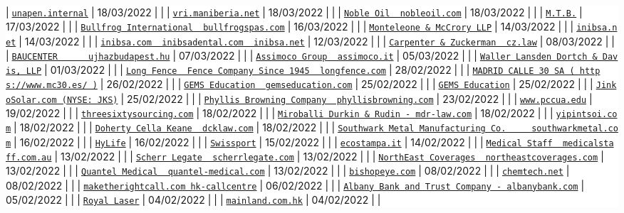 | [`unapen.internal`](https://google.com/search?q=unapen.internal) | 18/03/2022 |   |
| [`vri.maniberia.net`](https://google.com/search?q=vri.maniberia.net) | 18/03/2022 |   |
| [`Noble Oil  nobleoil.com`](https://google.com/search?q=Noble+Oil+%7C+nobleoil.com) | 18/03/2022 |   |
| [`M.T.B.`](https://google.com/search?q=M.T.B.) | 17/03/2022 |   |
| [`Bullfrog International  bullfrogspas.com`](https://google.com/search?q=Bullfrog+International+%7C+bullfrogspas.com) | 16/03/2022 |   |
| [`Monteleone & McCrory LLP`](https://google.com/search?q=Monteleone+%26+McCrory+LLP) | 14/03/2022 |   |
| [`inibsa.net`](https://google.com/search?q=inibsa.net) | 14/03/2022 |   |
| [`inibsa.com  inibsadental.com  inibsa.net`](https://google.com/search?q=inibsa.com+%7C+inibsadental.com+%7C+inibsa.net) | 12/03/2022 |   |
| [`Carpenter & Zuckerman  cz.law`](https://google.com/search?q=Carpenter+%26+Zuckerman+%7C+cz.law) | 08/03/2022 |   |
| [`BAUCENTER      ujhazbudapest.hu`](https://google.com/search?q=BAUCENTER+++%7C+++ujhazbudapest.hu) | 07/03/2022 |   |
| [`Assimoco Group  assimoco.it`](https://google.com/search?q=Assimoco+Group+%7C+assimoco.it) | 05/03/2022 |   |
| [`Waller Lansden Dortch & Davis, LLP`](https://google.com/search?q=Waller+Lansden+Dortch+%26+Davis%2C+LLP) | 01/03/2022 |   |
| [`Long Fence  Fence Company Since 1945  longfence.com`](https://google.com/search?q=Long+Fence+%7C+Fence+Company+Since+1945+%7C+longfence.com) | 28/02/2022 |   |
| [`MADRID CALLE 30 SA ( https://www.mc30.es/ )`](https://google.com/search?q=MADRID+CALLE+30+SA+%28+https%3A%2F%2Fwww.mc30.es%2F+%29) | 26/02/2022 |   |
| [`GEMS Education  gemseducation.com`](https://google.com/search?q=GEMS+Education+%7C+gemseducation.com) | 25/02/2022 |   |
| [`GEMS Education`](https://google.com/search?q=GEMS+Education) | 25/02/2022 |   |
| [`JinkoSolar.com (NYSE: JKS)`](https://google.com/search?q=JinkoSolar.com+%28NYSE%3A+JKS%29) | 25/02/2022 |   |
| [`Phyllis Browning Company  phyllisbrowning.com`](https://google.com/search?q=Phyllis+Browning+Company+%7C+phyllisbrowning.com) | 23/02/2022 |   |
| [`www.pccua.edu`](https://google.com/search?q=www.pccua.edu) | 19/02/2022 |   |
| [`threesixtysourcing.com`](https://google.com/search?q=threesixtysourcing.com) | 18/02/2022 |   |
| [`Miroballi Durkin & Rudin - mdr-law.com`](https://google.com/search?q=Miroballi+Durkin+%26+Rudin+-+mdr-law.com) | 18/02/2022 |   |
| [`yipintsoi.com`](https://google.com/search?q=yipintsoi.com) | 18/02/2022 |   |
| [`Doherty Cella Keane  dcklaw.com`](https://google.com/search?q=Doherty+Cella+Keane+%7C+dcklaw.com) | 18/02/2022 |   |
| [`Southwark Metal Manufacturing Co.     southwarkmetal.com`](https://google.com/search?q=Southwark+Metal+Manufacturing+Co.++%7C+++southwarkmetal.com) | 16/02/2022 |   |
| [`HyLife`](https://google.com/search?q=HyLife) | 16/02/2022 |   |
| [`Swissport`](https://google.com/search?q=Swissport) | 15/02/2022 |   |
| [`ecostampa.it`](https://google.com/search?q=ecostampa.it) | 14/02/2022 |   |
| [`Medical Staff  medicalstaff.com.au`](https://google.com/search?q=Medical+Staff+%7C+medicalstaff.com.au) | 13/02/2022 |   |
| [`Scherr Legate  scherrlegate.com`](https://google.com/search?q=Scherr+Legate+%7C+scherrlegate.com) | 13/02/2022 |   |
| [`NorthEast Coverages  northeastcoverages.com`](https://google.com/search?q=NorthEast+Coverages+%7C+northeastcoverages.com) | 13/02/2022 |   |
| [`Quantel Medical  quantel-medical.com`](https://google.com/search?q=Quantel+Medical+%7C+quantel-medical.com) | 13/02/2022 |   |
| [`bishopeye.com`](https://google.com/search?q=bishopeye.com) | 08/02/2022 |   |
| [`chemtech.net`](https://google.com/search?q=chemtech.net) | 08/02/2022 |   |
| [`maketherightcall.com hk-callcentre`](https://google.com/search?q=maketherightcall.com+hk-callcentre) | 06/02/2022 |   |
| [`Albany Bank and Trust Company - albanybank.com`](https://google.com/search?q=Albany+Bank+and+Trust+Company+-+albanybank.com) | 05/02/2022 |   |
| [`Royal Laser`](https://google.com/search?q=Royal+Laser) | 04/02/2022 |   |
| [`mainland.com.hk`](https://google.com/search?q=mainland.com.hk) | 04/02/2022 |   |